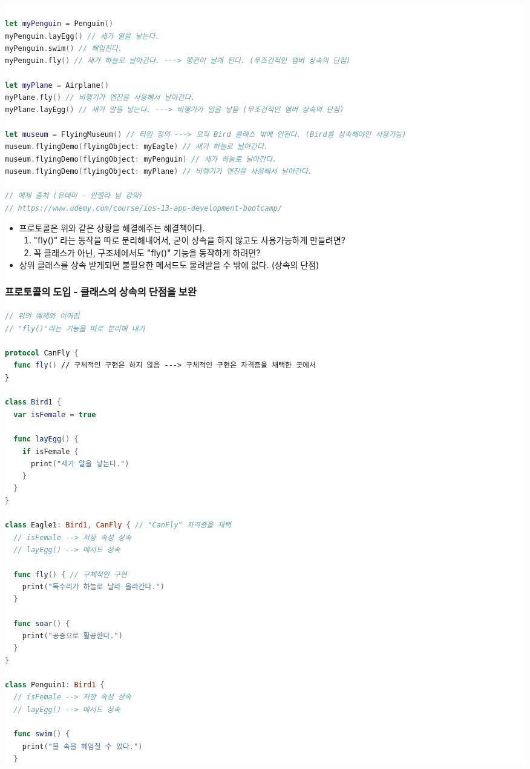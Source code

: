```swift

let myPenguin = Penguin() 
myPenguin.layEgg() // 새가 알을 낳는다.
myPenguin.swim() // 헤엄친다.
myPenguin.fly() // 새가 하늘로 날아간다. ---> 펭귄이 날개 된다. (무조건적인 맴버 상속의 단점)

let myPlane = Airplane() 
myPlane.fly() // 비행기가 엔진을 사용해서 날아간다.
myPlane.layEgg() // 새가 알을 낳는다. ---> 비행기가 알을 낳음 (무조건적인 맴버 상속의 단점)

let museum = FlyingMuseum() // 타입 정의 ---> 오직 Bird 클래스 밖에 안된다. (Bird를 상속해야만 사용가능)
museum.flyingDemo(flyingObject: myEagle) // 새가 하늘로 날아간다.
museum.flyingDemo(flyingObject: myPenguin) // 새가 하늘로 날아간다.
museum.flyingDemo(flyingObject: myPlane) // 비행기가 엔진을 사용해서 날아간다.

// 예제 출처 (유데미 - 안젤라 님 강의)
// https://www.udemy.com/course/ios-13-app-development-bootcamp/
```

- 프로토콜은 위와 같은 상황을 해결해주는 해결책이다.
  1. "fly()" 라는 동작을 따로 분리해내어서, 굳이 상속을 하지 않고도 사용가능하게 만들려면?
  2. 꼭 클래스가 아닌, 구조체에서도 "fly()" 기능을 동작하게 하려면?
- 상위 클래스를 상속 받게되면 불필요한 메서드도 물려받을 수 밖에 없다. (상속의 단점)

### 프로토콜의 도입 - 클래스의 상속의 단점을 보완 

```swift
// 위의 예제와 이어짐
// "fly()"라는 기능을 따로 분리해 내기 

protocol CanFly {
  func fly() // 구체적인 구현은 하지 않음 ---> 구체적인 구현은 자격증을 채택한 곳에서 
}

class Bird1 {
  var isFemale = true 
  
  func layEgg() {
    if isFemale {
      print("새가 알을 낳는다.")
    }
  }
}

class Eagle1: Bird1, CanFly { // "CanFly" 자격증을 채택 
  // isFemale --> 저장 속성 상속
  // layEgg() --> 메서드 상속
  
  func fly() { // 구체적인 구현 
    print("독수리가 하늘로 날라 올라간다.")
  }
  
  func soar() {
    print("공중으로 활공한다.")
  }
}

class Penguin1: Bird1 {
  // isFemale --> 저장 속성 상속
  // layEgg() --> 메서드 상속
  
  func swim() {
    print("물 속을 헤엄칠 수 있다.")
  }
```